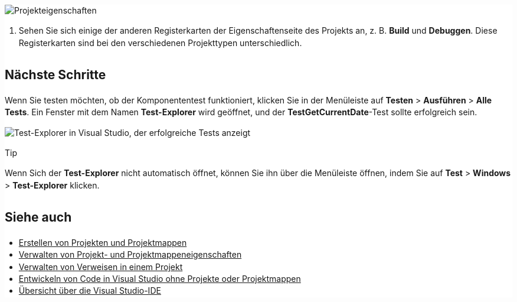    ![Projekteigenschaften](media/tutorial-projects-netcore-properties.png)

1. Sehen Sie sich einige der anderen Registerkarten der Eigenschaftenseite des Projekts an, z. B. **Build** und **Debuggen**. Diese Registerkarten sind bei den verschiedenen Projekttypen unterschiedlich.

## <a name="next-steps"></a>Nächste Schritte

Wenn Sie testen möchten, ob der Komponententest funktioniert, klicken Sie in der Menüleiste auf **Testen** > **Ausführen** > **Alle Tests**. Ein Fenster mit dem Namen **Test-Explorer** wird geöffnet, und der **TestGetCurrentDate**-Test sollte erfolgreich sein.

![Test-Explorer in Visual Studio, der erfolgreiche Tests anzeigt](media/tutorial-projects-test-explorer.png)

> [!TIP]
> Wenn Sich der **Test-Explorer** nicht automatisch öffnet, können Sie ihn über die Menüleiste öffnen, indem Sie auf **Test** > **Windows** > **Test-Explorer** klicken.

## <a name="see-also"></a>Siehe auch

- [Erstellen von Projekten und Projektmappen](../ide/creating-solutions-and-projects.md)
- [Verwalten von Projekt- und Projektmappeneigenschaften](../ide/managing-project-and-solution-properties.md)
- [Verwalten von Verweisen in einem Projekt](../ide/managing-references-in-a-project.md)
- [Entwickeln von Code in Visual Studio ohne Projekte oder Projektmappen](../ide/develop-code-in-visual-studio-without-projects-or-solutions.md)
- [Übersicht über die Visual Studio-IDE](../get-started/visual-studio-ide.md)
